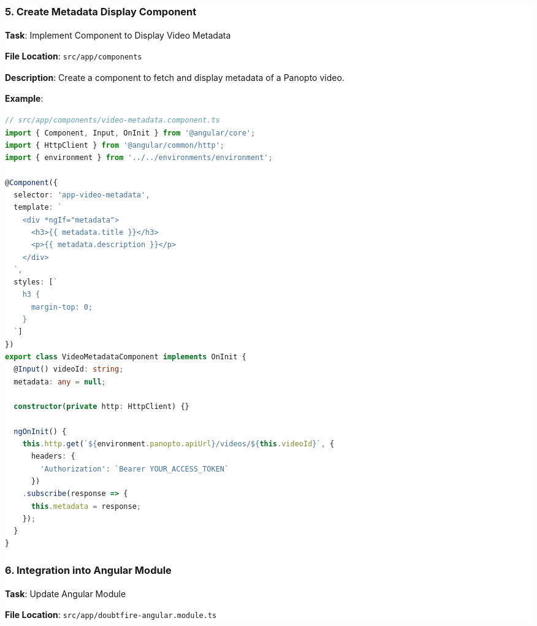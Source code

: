 ### 5. Create Metadata Display Component

**Task**: Implement Component to Display Video Metadata

**File Location**: `src/app/components`

**Description**: Create a component to fetch and display metadata of a Panopto video.

**Example**:

```typescript
// src/app/components/video-metadata.component.ts
import { Component, Input, OnInit } from '@angular/core';
import { HttpClient } from '@angular/common/http';
import { environment } from '../../environments/environment';

@Component({
  selector: 'app-video-metadata',
  template: `
    <div *ngIf="metadata">
      <h3>{{ metadata.title }}</h3>
      <p>{{ metadata.description }}</p>
    </div>
  `,
  styles: [`
    h3 {
      margin-top: 0;
    }
  `]
})
export class VideoMetadataComponent implements OnInit {
  @Input() videoId: string;
  metadata: any = null;

  constructor(private http: HttpClient) {}

  ngOnInit() {
    this.http.get(`${environment.panopto.apiUrl}/videos/${this.videoId}`, {
      headers: {
        'Authorization': `Bearer YOUR_ACCESS_TOKEN`
      })
    .subscribe(response => {
      this.metadata = response;
    });
  }
}
```

### 6. Integration into Angular Module

**Task**: Update Angular Module

**File Location**: `src/app/doubtfire-angular.module.ts`
